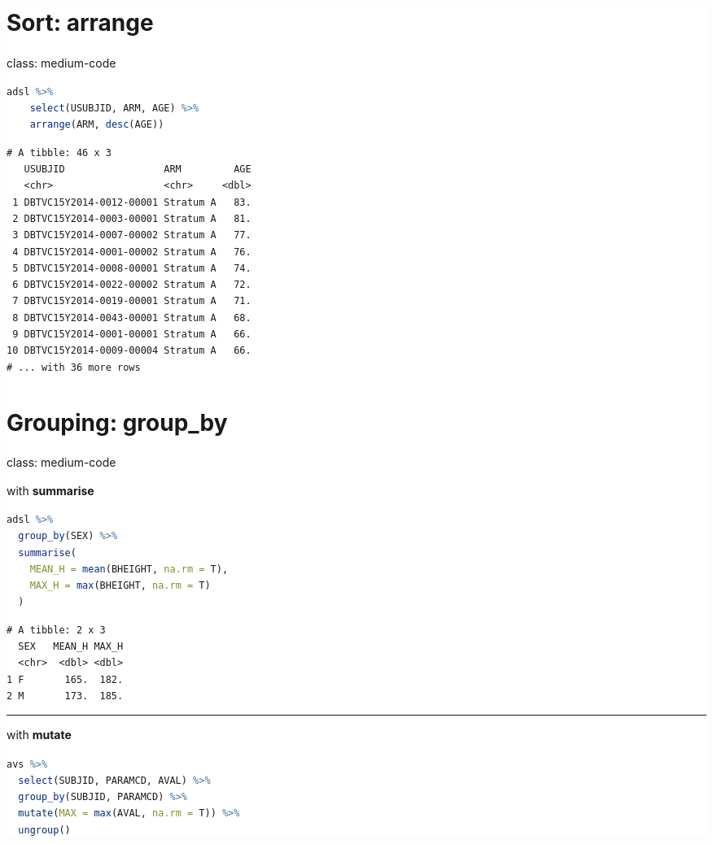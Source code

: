 Sort: arrange
========================================================
class: medium-code


```r
adsl %>% 
    select(USUBJID, ARM, AGE) %>% 
    arrange(ARM, desc(AGE))
```

```
# A tibble: 46 x 3
   USUBJID                 ARM         AGE
   <chr>                   <chr>     <dbl>
 1 DBTVC15Y2014-0012-00001 Stratum A   83.
 2 DBTVC15Y2014-0003-00001 Stratum A   81.
 3 DBTVC15Y2014-0007-00002 Stratum A   77.
 4 DBTVC15Y2014-0001-00002 Stratum A   76.
 5 DBTVC15Y2014-0008-00001 Stratum A   74.
 6 DBTVC15Y2014-0022-00002 Stratum A   72.
 7 DBTVC15Y2014-0019-00001 Stratum A   71.
 8 DBTVC15Y2014-0043-00001 Stratum A   68.
 9 DBTVC15Y2014-0001-00001 Stratum A   66.
10 DBTVC15Y2014-0009-00004 Stratum A   66.
# ... with 36 more rows
```


Grouping: group_by
========================================================
class: medium-code

with **summarise**

```r
adsl %>% 
  group_by(SEX) %>% 
  summarise(
    MEAN_H = mean(BHEIGHT, na.rm = T),
    MAX_H = max(BHEIGHT, na.rm = T)
  )
```

```
# A tibble: 2 x 3
  SEX   MEAN_H MAX_H
  <chr>  <dbl> <dbl>
1 F       165.  182.
2 M       173.  185.
```
***

with **mutate**

```r
avs %>%
  select(SUBJID, PARAMCD, AVAL) %>%
  group_by(SUBJID, PARAMCD) %>%
  mutate(MAX = max(AVAL, na.rm = T)) %>% 
  ungroup()
```
